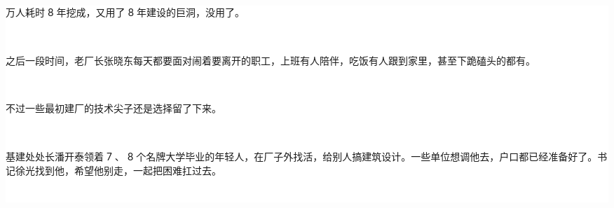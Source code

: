    万人耗时
  </span>
  <span class="s2">
   8
  </span>
  <span class="s1">
   年挖成，又用了
  </span>
  <span class="s2">
   8
  </span>
  <span class="s1">
   年建设的巨洞，没用了。
  </span>
 </p>
 <p class="p1">
  <span class="s1">
  </span>
  <br/>
 </p>
 <p class="p2">
  <span class="s1">
   之后一段时间，老厂长张晓东每天都要面对闹着要离开的职工，上班有人陪伴，吃饭有人跟到家里，甚至下跪磕头的都有。
  </span>
 </p>
 <p class="p1">
  <span class="s1">
  </span>
  <br/>
 </p>
 <p class="p2">
  <span class="s1">
   不过一些最初建厂的技术尖子还是选择留了下来。
  </span>
 </p>
 <p class="p1">
  <span class="s1">
  </span>
  <br/>
 </p>
 <p class="p2">
  <span class="s1">
   基建处处长潘开泰领着
  </span>
  <span class="s2">
   7
  </span>
  <span class="s1">
   、
  </span>
  <span class="s2">
   8
  </span>
  <span class="s1">
   个名牌大学毕业的年轻人，在厂子外找活，给别人搞建筑设计。一些单位想调他去，户口都已经准备好了。书记徐光找到他，希望他别走，一起把困难扛过去。
  </span>
 </p>
 <p class="p1">
  <span class="s1">
  </span>
  <br/>
 </p>
 <p class="p2">
  <span class="s1">